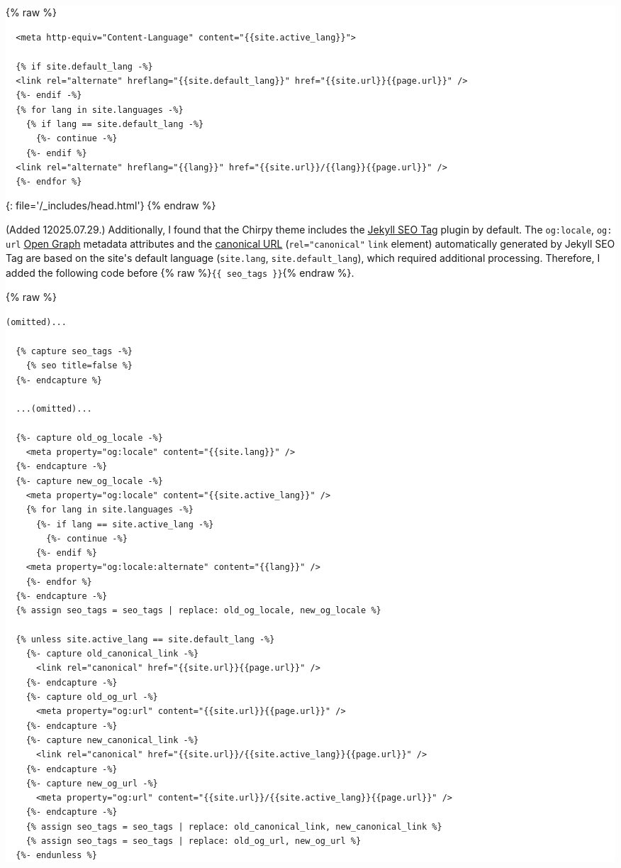 {% raw %}
```liquid
  <meta http-equiv="Content-Language" content="{{site.active_lang}}">
  
  {% if site.default_lang -%}
  <link rel="alternate" hreflang="{{site.default_lang}}" href="{{site.url}}{{page.url}}" />
  {%- endif -%}
  {% for lang in site.languages -%}
    {% if lang == site.default_lang -%}
      {%- continue -%}
    {%- endif %}
  <link rel="alternate" hreflang="{{lang}}" href="{{site.url}}/{{lang}}{{page.url}}" />
  {%- endfor %}
```
{: file='/_includes/head.html'}
{% endraw %}

(Added 12025.07.29.) Additionally, I found that the Chirpy theme includes the [Jekyll SEO Tag](https://github.com/jekyll/jekyll-seo-tag) plugin by default. The `og:locale`, `og:url` [Open Graph](https://ogp.me/) metadata attributes and the [canonical URL](https://developers.google.com/search/docs/crawling-indexing/consolidate-duplicate-urls) (`rel="canonical"` `link` element) automatically generated by Jekyll SEO Tag are based on the site's default language (`site.lang`, `site.default_lang`), which required additional processing.
Therefore, I added the following code before {% raw %}`{{ seo_tags }}`{% endraw %}.

{% raw %}
```liquid
(omitted)...

  {% capture seo_tags -%}
    {% seo title=false %}
  {%- endcapture %}

  ...(omitted)...

  {%- capture old_og_locale -%}
    <meta property="og:locale" content="{{site.lang}}" />
  {%- endcapture -%}
  {%- capture new_og_locale -%}
    <meta property="og:locale" content="{{site.active_lang}}" />
    {% for lang in site.languages -%}
      {%- if lang == site.active_lang -%}
        {%- continue -%}
      {%- endif %}
    <meta property="og:locale:alternate" content="{{lang}}" />
    {%- endfor %}
  {%- endcapture -%}
  {% assign seo_tags = seo_tags | replace: old_og_locale, new_og_locale %}
  
  {% unless site.active_lang == site.default_lang -%}
    {%- capture old_canonical_link -%}
      <link rel="canonical" href="{{site.url}}{{page.url}}" />
    {%- endcapture -%}
    {%- capture old_og_url -%}
      <meta property="og:url" content="{{site.url}}{{page.url}}" />
    {%- endcapture -%}
    {%- capture new_canonical_link -%}
      <link rel="canonical" href="{{site.url}}/{{site.active_lang}}{{page.url}}" />
    {%- endcapture -%}
    {%- capture new_og_url -%}
      <meta property="og:url" content="{{site.url}}/{{site.active_lang}}{{page.url}}" />
    {%- endcapture -%}
    {% assign seo_tags = seo_tags | replace: old_canonical_link, new_canonical_link %}
    {% assign seo_tags = seo_tags | replace: old_og_url, new_og_url %}
  {%- endunless %}
```